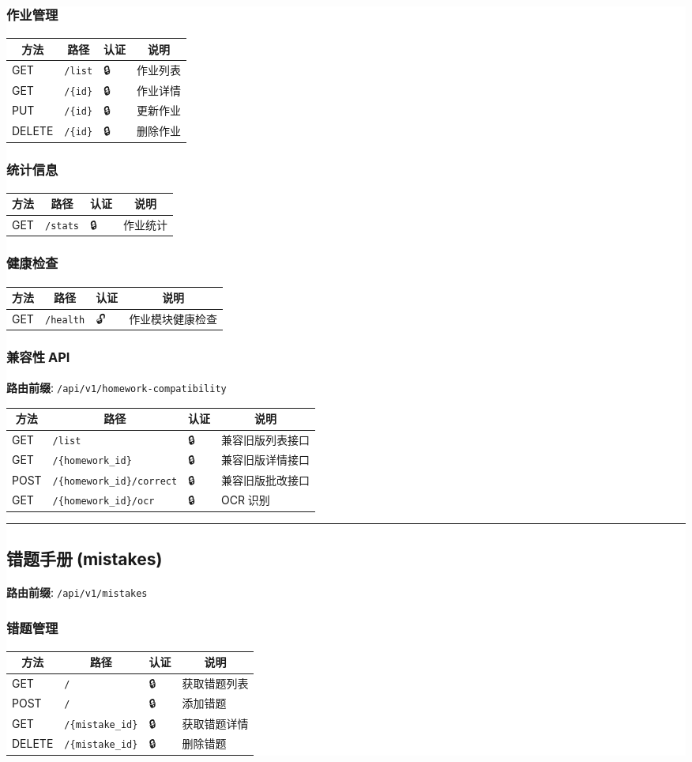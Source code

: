 ### 作业管理

| 方法   | 路径    | 认证 | 说明     |
| ------ | ------- | ---- | -------- |
| GET    | `/list` | 🔒   | 作业列表 |
| GET    | `/{id}` | 🔒   | 作业详情 |
| PUT    | `/{id}` | 🔒   | 更新作业 |
| DELETE | `/{id}` | 🔒   | 删除作业 |

### 统计信息

| 方法 | 路径     | 认证 | 说明     |
| ---- | -------- | ---- | -------- |
| GET  | `/stats` | 🔒   | 作业统计 |

### 健康检查

| 方法 | 路径      | 认证 | 说明             |
| ---- | --------- | ---- | ---------------- |
| GET  | `/health` | 🔓   | 作业模块健康检查 |

### 兼容性 API

**路由前缀**: `/api/v1/homework-compatibility`

| 方法 | 路径                     | 认证 | 说明             |
| ---- | ------------------------ | ---- | ---------------- |
| GET  | `/list`                  | 🔒   | 兼容旧版列表接口 |
| GET  | `/{homework_id}`         | 🔒   | 兼容旧版详情接口 |
| POST | `/{homework_id}/correct` | 🔒   | 兼容旧版批改接口 |
| GET  | `/{homework_id}/ocr`     | 🔒   | OCR 识别         |

---

## 错题手册 (mistakes)

**路由前缀**: `/api/v1/mistakes`

### 错题管理

| 方法   | 路径            | 认证 | 说明         |
| ------ | --------------- | ---- | ------------ |
| GET    | `/`             | 🔒   | 获取错题列表 |
| POST   | `/`             | 🔒   | 添加错题     |
| GET    | `/{mistake_id}` | 🔒   | 获取错题详情 |
| DELETE | `/{mistake_id}` | 🔒   | 删除错题     |
